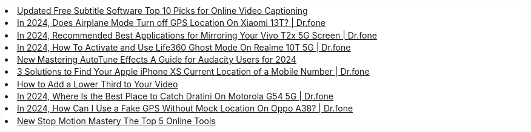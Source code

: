 <li><a href="https://ai-vdieo-software.techidaily.com/updated-free-subtitle-software-top-10-picks-for-online-video-captioning/"><u>Updated Free Subtitle Software Top 10 Picks for Online Video Captioning</u></a></li>
<li><a href="https://review-topics.techidaily.com/in-2024-does-airplane-mode-turn-off-gps-location-on-xiaomi-13t-drfone-by-drfone-virtual-android/"><u>In 2024, Does Airplane Mode Turn off GPS Location On Xiaomi 13T? | Dr.fone</u></a></li>
<li><a href="https://screen-mirror.techidaily.com/in-2024-recommended-best-applications-for-mirroring-your-vivo-t2x-5g-screen-drfone-by-drfone-android/"><u>In 2024, Recommended Best Applications for Mirroring Your Vivo T2x 5G Screen | Dr.fone</u></a></li>
<li><a href="https://location-social.techidaily.com/in-2024-how-to-activate-and-use-life360-ghost-mode-on-realme-10t-5g-drfone-by-drfone-virtual-android/"><u>In 2024, How To Activate and Use Life360 Ghost Mode On Realme 10T 5G | Dr.fone</u></a></li>
<li><a href="https://audio-editing.techidaily.com/new-mastering-autotune-effects-a-guide-for-audacity-users-for-2024/"><u>New Mastering AutoTune Effects A Guide for Audacity Users for 2024</u></a></li>
<li><a href="https://ios-location-track.techidaily.com/3-solutions-to-find-your-apple-iphone-xs-current-location-of-a-mobile-number-drfone-by-drfone-virtual-ios/"><u>3 Solutions to Find Your Apple iPhone XS Current Location of a Mobile Number | Dr.fone</u></a></li>
<li><a href="https://ai-editing-video.techidaily.com/how-to-add-a-lower-third-to-your-video/"><u>How to Add a Lower Third to Your Video</u></a></li>
<li><a href="https://android-pokemon-go.techidaily.com/in-2024-where-is-the-best-place-to-catch-dratini-on-motorola-g54-5g-drfone-by-drfone-virtual-android/"><u>In 2024, Where Is the Best Place to Catch Dratini On Motorola G54 5G | Dr.fone</u></a></li>
<li><a href="https://review-topics.techidaily.com/in-2024-how-can-i-use-a-fake-gps-without-mock-location-on-oppo-a38-drfone-by-drfone-virtual-android/"><u>In 2024, How Can I Use a Fake GPS Without Mock Location On Oppo A38? | Dr.fone</u></a></li>
<li><a href="https://video-content-creator.techidaily.com/new-stop-motion-mastery-the-top-5-online-tools/"><u>New Stop Motion Mastery The Top 5 Online Tools</u></a></li>
</ul></div>

